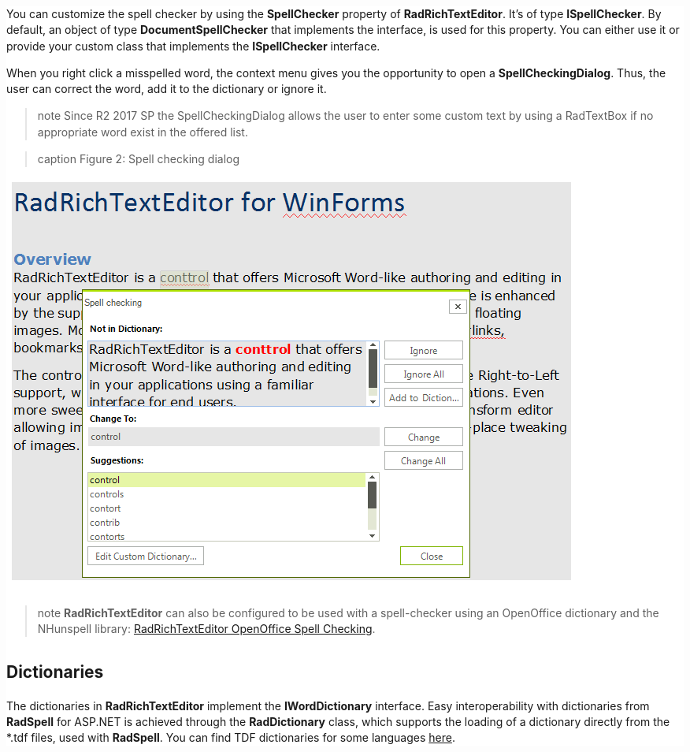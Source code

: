 You can customize the spell checker by using the __SpellChecker__ property of __RadRichTextEditor__. It’s of type __ISpellChecker__. By default, an object of type **DocumentSpellChecker** that implements the interface, is used for this property. You can either use it or provide your custom class that implements the __ISpellChecker__ interface.

When you right click a misspelled word, the context menu gives you the opportunity to open a **SpellCheckingDialog**. Thus, the user can correct the word, add it to the dictionary or ignore it.

>note Since R2 2017 SP the SpellCheckingDialog allows the user to enter some custom text by using a RadTextBox if no appropriate word exist in the offered list.

>caption Figure 2: Spell checking dialog

![richtexteditor-features-spellcheck 002](images/richtexteditor-features-spellcheck002.png)

>note __RadRichTextEditor__ can also be configured to be used with a spell-checker using an OpenOffice dictionary and the NHunspell library: [RadRichTextEditor OpenOffice Spell Checking](http://www.telerik.com/support/code-library/radrichtexteditor-openoffice-spell-checking).
>        

## Dictionaries

The dictionaries in __RadRichTextEditor__ implement the __IWordDictionary__ interface. Easy interoperability with dictionaries from __RadSpell__ for ASP.NET is achieved through the __RadDictionary__ class, which supports the loading of a dictionary directly from the *.tdf files, used with __RadSpell__. You can find TDF dictionaries for some languages [here](http://www.telerik.com/support/code-library/dictionaries-for-radspellchecker).
